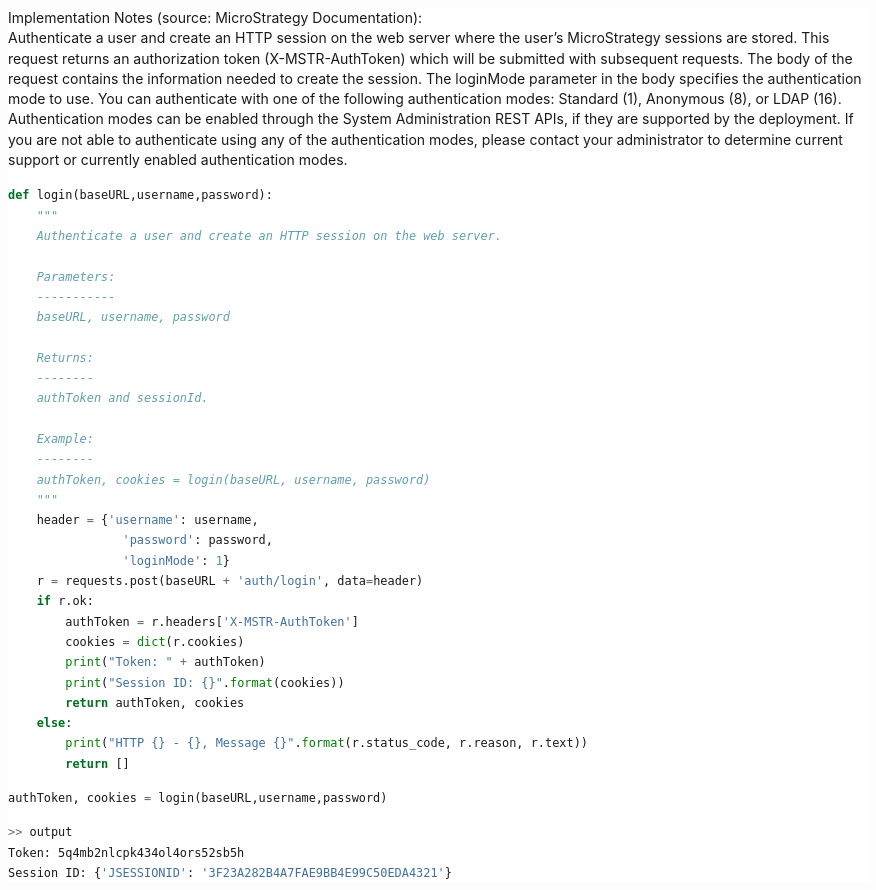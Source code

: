 Implementation Notes (source: MicroStrategy Documentation):  
Authenticate a user and create an HTTP session on the web server where the user’s MicroStrategy sessions are stored. This request returns an authorization token (X-MSTR-AuthToken) which will be submitted with subsequent requests. The body of the request contains the information needed to create the session. The loginMode parameter in the body specifies the authentication mode to use. You can authenticate with one of the following authentication modes: Standard (1), Anonymous (8), or LDAP (16). Authentication modes can be enabled through the System Administration REST APIs, if they are supported by the deployment. If you are not able to authenticate using any of the authentication modes, please contact your administrator to determine current support or currently enabled authentication modes.

```python
def login(baseURL,username,password):
    """
    Authenticate a user and create an HTTP session on the web server.
    
    Parameters:
    -----------
    baseURL, username, password
    
    Returns:
    --------
    authToken and sessionId.
    
    Example:
    --------
    authToken, cookies = login(baseURL, username, password)
    """
    header = {'username': username,
                'password': password,
                'loginMode': 1}
    r = requests.post(baseURL + 'auth/login', data=header)
    if r.ok:
        authToken = r.headers['X-MSTR-AuthToken']
        cookies = dict(r.cookies)
        print("Token: " + authToken)
        print("Session ID: {}".format(cookies))
        return authToken, cookies
    else:
        print("HTTP {} - {}, Message {}".format(r.status_code, r.reason, r.text))
        return []

```

```python
authToken, cookies = login(baseURL,username,password)
```

```bash
>> output
Token: 5q4mb2nlcpk434ol4ors52sb5h
Session ID: {'JSESSIONID': '3F23A282B4A7FAE9BB4E99C50EDA4321'}
```
